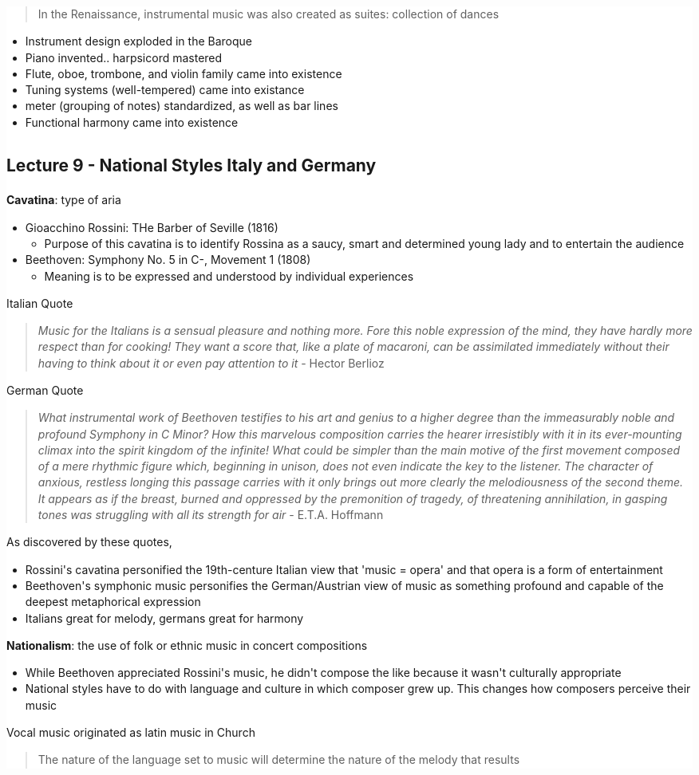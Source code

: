 
> In the Renaissance, instrumental music was also created as suites: collection of dances

- Instrument design exploded in the Baroque
- Piano invented.. harpsicord mastered
- Flute, oboe, trombone, and violin family came into existence
- Tuning systems (well-tempered) came into existance
- meter (grouping of notes) standardized, as well as bar lines
- Functional harmony came into existence

## Lecture 9 - National Styles Italy and Germany

**Cavatina**: type of aria

- Gioacchino Rossini: THe Barber of Seville (1816)
  - Purpose of this cavatina is to identify Rossina as a saucy, smart and determined young lady and to entertain the audience
- Beethoven: Symphony No. 5 in C-, Movement 1 (1808)
  - Meaning is to be expressed and understood by individual experiences

Italian Quote

> *Music for the Italians is a sensual pleasure and nothing more. Fore this noble expression of the mind, they have hardly more respect than for cooking! They want a score that, like a plate of macaroni, can be assimilated immediately without their having to think about it or even pay attention to it* - Hector Berlioz

German Quote

> *What instrumental work of Beethoven testifies to his art and genius to a higher degree than the immeasurably noble and profound Symphony in C Minor? How this marvelous composition carries the hearer irresistibly with it in its ever-mounting climax into the spirit kingdom of the infinite! What could be simpler than the main motive of the first movement composed of a mere rhythmic figure which, beginning in unison, does not even indicate the key to the listener. The character of anxious, restless longing this passage carries with it only brings out more clearly the melodiousness of the second theme. It appears as if the breast, burned and oppressed by the premonition of tragedy, of threatening annihilation, in gasping tones was struggling with all its strength for air* - E.T.A. Hoffmann

As discovered by these quotes,

- Rossini's cavatina personified the 19th-centure Italian view that 'music = opera' and that opera is a form of entertainment
- Beethoven's symphonic music personifies the German/Austrian view of music as something profound and capable of the deepest metaphorical expression
- Italians great for melody, germans great for harmony

**Nationalism**: the use of folk or ethnic music in concert compositions

- While Beethoven appreciated Rossini's music, he didn't compose the like because it wasn't culturally appropriate
- National styles have to do with language and culture in which composer grew up. This changes how composers perceive their music

Vocal music originated as latin music in Church

> The nature of the language set to music will determine the nature of the melody that results

